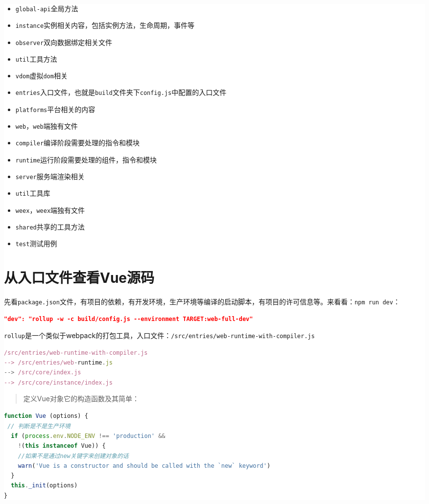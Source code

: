 * `global-api`全局方法

* `instance`实例相关内容，包括实例方法，生命周期，事件等

* `observer`双向数据绑定相关文件

* `util`工具方法

* `vdom`虚拟`dom`相关

* `entries`入口文件，也就是`build`文件夹下`config.js`中配置的入口文件

* `platforms`平台相关的内容

* `web`，`web`端独有文件

* `compiler`编译阶段需要处理的指令和模块

* `runtime`运行阶段需要处理的组件，指令和模块

* `server`服务端渲染相关

* `util`工具库

* `weex`，`weex`端独有文件

* `shared`共享的工具方法

* `test`测试用例

# 从入口文件查看Vue源码

先看`package.json`文件，有项目的依赖，有开发环境，生产环境等编译的启动脚本，有项目的许可信息等。来看看：`npm run dev`：

```json
"dev": "rollup -w -c build/config.js --environment TARGET:web-full-dev"
```

`rollup`是一个类似于webpack的打包工具，入口文件：`/src/entries/web-runtime-with-compiler.js`

```js
/src/entries/web-runtime-with-compiler.js   
--> /src/entries/web-runtime.js    
--> /src/core/index.js    
--> /src/core/instance/index.js
```

> 定义Vue对象它的构造函数及其简单：

```js
function Vue (options) {
 // 判断是不是生产环境
  if (process.env.NODE_ENV !== 'production' &&
    !(this instanceof Vue)) {
    //如果不是通过new关键字来创建对象的话
    warn('Vue is a constructor and should be called with the `new` keyword')
  }
  this._init(options)
}
```
